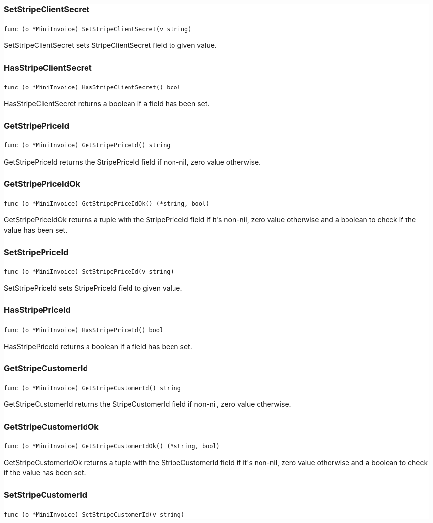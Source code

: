 ### SetStripeClientSecret

`func (o *MiniInvoice) SetStripeClientSecret(v string)`

SetStripeClientSecret sets StripeClientSecret field to given value.

### HasStripeClientSecret

`func (o *MiniInvoice) HasStripeClientSecret() bool`

HasStripeClientSecret returns a boolean if a field has been set.

### GetStripePriceId

`func (o *MiniInvoice) GetStripePriceId() string`

GetStripePriceId returns the StripePriceId field if non-nil, zero value otherwise.

### GetStripePriceIdOk

`func (o *MiniInvoice) GetStripePriceIdOk() (*string, bool)`

GetStripePriceIdOk returns a tuple with the StripePriceId field if it's non-nil, zero value otherwise
and a boolean to check if the value has been set.

### SetStripePriceId

`func (o *MiniInvoice) SetStripePriceId(v string)`

SetStripePriceId sets StripePriceId field to given value.

### HasStripePriceId

`func (o *MiniInvoice) HasStripePriceId() bool`

HasStripePriceId returns a boolean if a field has been set.

### GetStripeCustomerId

`func (o *MiniInvoice) GetStripeCustomerId() string`

GetStripeCustomerId returns the StripeCustomerId field if non-nil, zero value otherwise.

### GetStripeCustomerIdOk

`func (o *MiniInvoice) GetStripeCustomerIdOk() (*string, bool)`

GetStripeCustomerIdOk returns a tuple with the StripeCustomerId field if it's non-nil, zero value otherwise
and a boolean to check if the value has been set.

### SetStripeCustomerId

`func (o *MiniInvoice) SetStripeCustomerId(v string)`
